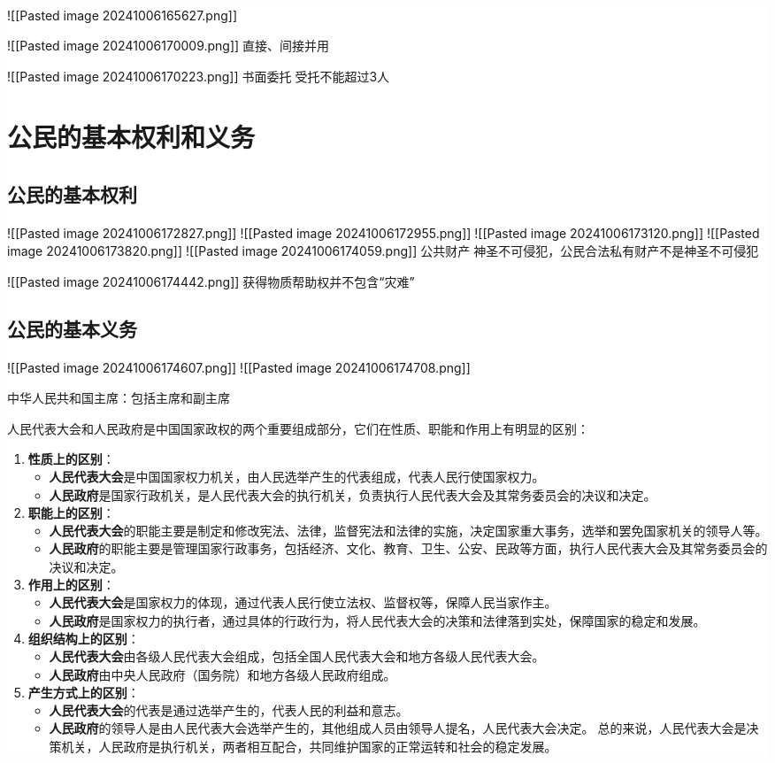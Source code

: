 ![[Pasted image 20241006165627.png]]

![[Pasted image 20241006170009.png]]
直接、间接并用

![[Pasted image 20241006170223.png]]
书面委托
受托不能超过3人
# 公民的基本权利和义务
## 公民的基本权利

![[Pasted image 20241006172827.png]]
![[Pasted image 20241006172955.png]]
![[Pasted image 20241006173120.png]]
![[Pasted image 20241006173820.png]]
![[Pasted image 20241006174059.png]]
公共财产 神圣不可侵犯，公民合法私有财产不是神圣不可侵犯

![[Pasted image 20241006174442.png]]
获得物质帮助权并不包含“灾难”

## 公民的基本义务
![[Pasted image 20241006174607.png]]
![[Pasted image 20241006174708.png]]

中华人民共和国主席：包括主席和副主席

人民代表大会和人民政府是中国国家政权的两个重要组成部分，它们在性质、职能和作用上有明显的区别：
1. **性质上的区别**：
    - **人民代表大会**是中国国家权力机关，由人民选举产生的代表组成，代表人民行使国家权力。
    - **人民政府**是国家行政机关，是人民代表大会的执行机关，负责执行人民代表大会及其常务委员会的决议和决定。
2. **职能上的区别**：
    - **人民代表大会**的职能主要是制定和修改宪法、法律，监督宪法和法律的实施，决定国家重大事务，选举和罢免国家机关的领导人等。
    - **人民政府**的职能主要是管理国家行政事务，包括经济、文化、教育、卫生、公安、民政等方面，执行人民代表大会及其常务委员会的决议和决定。
3. **作用上的区别**：
    - **人民代表大会**是国家权力的体现，通过代表人民行使立法权、监督权等，保障人民当家作主。
    - **人民政府**是国家权力的执行者，通过具体的行政行为，将人民代表大会的决策和法律落到实处，保障国家的稳定和发展。
4. **组织结构上的区别**：
    - **人民代表大会**由各级人民代表大会组成，包括全国人民代表大会和地方各级人民代表大会。
    - **人民政府**由中央人民政府（国务院）和地方各级人民政府组成。
5. **产生方式上的区别**：
    - **人民代表大会**的代表是通过选举产生的，代表人民的利益和意志。
    - **人民政府**的领导人是由人民代表大会选举产生的，其他组成人员由领导人提名，人民代表大会决定。
总的来说，人民代表大会是决策机关，人民政府是执行机关，两者相互配合，共同维护国家的正常运转和社会的稳定发展。
